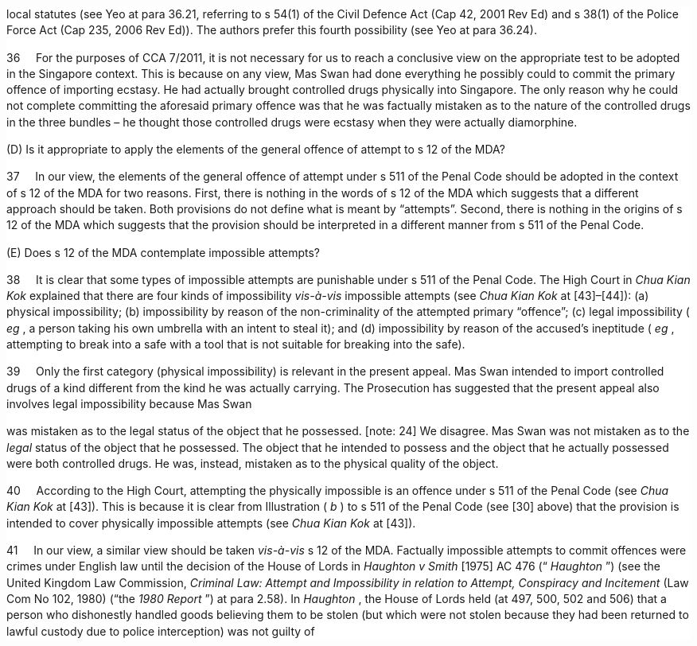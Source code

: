 
 local statutes (see Yeo at para 36.21, referring to s 54(1) of the Civil Defence Act (Cap 42, 2001 Rev Ed) and s 38(1) of the Police Force Act (Cap 235, 2006 Rev Ed)). The authors prefer this fourth possibility (see Yeo at para 36.24). 

36     For the purposes of CCA 7/2011, it is not necessary for us to reach a conclusive view on the appropriate test to be adopted in the Singapore context. This is because on any view, Mas Swan had done everything he possibly could to commit the primary offence of importing ecstasy. He had actually brought controlled drugs physically into Singapore. The only reason why he could not complete committing the aforesaid primary offence was that he was factually mistaken as to the nature of the controlled drugs in the three bundles – he thought those controlled drugs were ecstasy when they were actually diamorphine. 

(D) Is it appropriate to apply the elements of the general offence of attempt to s 12 of the MDA? 

37     In our view, the elements of the general offence of attempt under s 511 of the Penal Code should be adopted in the context of s 12 of the MDA for two reasons. First, there is nothing in the words of s 12 of the MDA which suggests that a different approach should be taken. Both provisions do not define what is meant by “attempts”. Second, there is nothing in the origins of s 12 of the MDA which suggests that the provision should be interpreted in a different manner from s 511 of the Penal Code. 

(E) Does s 12 of the MDA contemplate impossible attempts? 

38     It is clear that some types of impossible attempts are punishable under s 511 of the Penal Code. The High Court in _Chua Kian Kok_ explained that there are four kinds of impossibility _vis-à-vis_ impossible attempts (see _Chua Kian Kok_ at [43]–[44]): (a) physical impossibility; (b) impossibility by reason of the non-criminality of the attempted primary “offence”; (c) legal impossibility ( _eg_ , a person taking his own umbrella with an intent to steal it); and (d) impossibility by reason of the accused’s ineptitude ( _eg_ , attempting to break into a safe with a tool that is not suitable for breaking into the safe). 

39     Only the first category (physical impossibility) is relevant in the present appeal. Mas Swan intended to import controlled drugs of a kind different from the kind he was actually carrying. The Prosecution has suggested that the present appeal also involves legal impossibility because Mas Swan 

was mistaken as to the legal status of the object that he possessed. [note: 24] We disagree. Mas Swan was not mistaken as to the _legal_ status of the object that he possessed. The object that he intended to possess and the object that he actually possessed were both controlled drugs. He was, instead, mistaken as to the physical quality of the object. 

40     According to the High Court, attempting the physically impossible is an offence under s 511 of the Penal Code (see _Chua Kian Kok_ at [43]). This is because it is clear from Illustration ( _b_ ) to s 511 of the Penal Code (see [30] above) that the provision is intended to cover physically impossible attempts (see _Chua Kian Kok_ at [43]). 

41     In our view, a similar view should be taken _vis-à-vis_ s 12 of the MDA. Factually impossible attempts to commit offences were crimes under English law until the decision of the House of Lords in _Haughton v Smith_ [1975] AC 476 (“ _Haughton_ ”) (see the United Kingdom Law Commission, _Criminal Law: Attempt and Impossibility in relation to Attempt, Conspiracy and Incitement_ (Law Com No 102, 1980) (“the _1980 Report_ ”) at para 2.58). In _Haughton_ , the House of Lords held (at 497, 500, 502 and 506) that a person who dishonestly handled goods believing them to be stolen (but which were not stolen because they had been returned to lawful custody due to police interception) was not guilty of 
